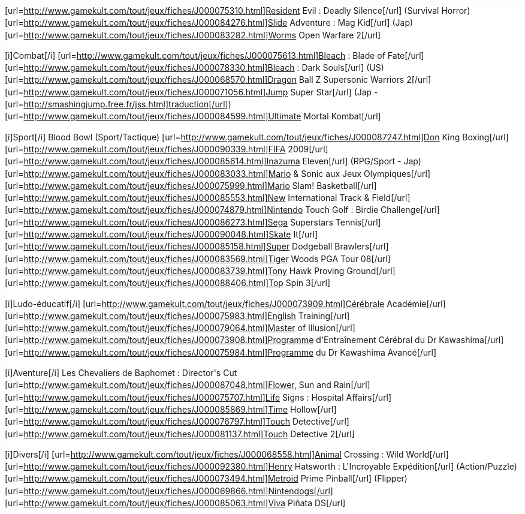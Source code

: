 [url=http://www.gamekult.com/tout/jeux/fiches/J000075310.html]Resident Evil : Deadly Silence[/url] (Survival Horror)
[url=http://www.gamekult.com/tout/jeux/fiches/J000084276.html]Slide Adventure : Mag Kid[/url] (Jap)
[url=http://www.gamekult.com/tout/jeux/fiches/J000083282.html]Worms Open Warfare 2[/url]

[i]Combat[/i]
[url=http://www.gamekult.com/tout/jeux/fiches/J000075613.html]Bleach : Blade of Fate[/url]
[url=http://www.gamekult.com/tout/jeux/fiches/J000078330.html]Bleach : Dark Souls[/url] (US)
[url=http://www.gamekult.com/tout/jeux/fiches/J000068570.html]Dragon Ball Z Supersonic Warriors 2[/url]
[url=http://www.gamekult.com/tout/jeux/fiches/J000071056.html]Jump Super Star[/url] (Jap - [url=http://smashingjump.free.fr/jss.html]traduction[/url])
[url=http://www.gamekult.com/tout/jeux/fiches/J000084599.html]Ultimate Mortal Kombat[/url]

[i]Sport[/i]
Blood Bowl (Sport/Tactique)
[url=http://www.gamekult.com/tout/jeux/fiches/J000087247.html]Don King Boxing[/url]
[url=http://www.gamekult.com/tout/jeux/fiches/J000090339.html]FIFA 2009[/url]
[url=http://www.gamekult.com/tout/jeux/fiches/J000085614.html]Inazuma Eleven[/url] (RPG/Sport - Jap)
[url=http://www.gamekult.com/tout/jeux/fiches/J000083033.html]Mario & Sonic aux Jeux Olympiques[/url]
[url=http://www.gamekult.com/tout/jeux/fiches/J000075999.html]Mario Slam! Basketball[/url]
[url=http://www.gamekult.com/tout/jeux/fiches/J000085553.html]New International Track & Field[/url]
[url=http://www.gamekult.com/tout/jeux/fiches/J000074879.html]Nintendo Touch Golf : Birdie Challenge[/url]
[url=http://www.gamekult.com/tout/jeux/fiches/J000086273.html]Sega Superstars Tennis[/url]
[url=http://www.gamekult.com/tout/jeux/fiches/J000090048.html]Skate It[/url]
[url=http://www.gamekult.com/tout/jeux/fiches/J000085158.html]Super Dodgeball Brawlers[/url]
[url=http://www.gamekult.com/tout/jeux/fiches/J000083569.html]Tiger Woods PGA Tour 08[/url]
[url=http://www.gamekult.com/tout/jeux/fiches/J000083739.html]Tony Hawk Proving Ground[/url]
[url=http://www.gamekult.com/tout/jeux/fiches/J000088406.html]Top Spin 3[/url]

[i]Ludo-éducatif[/i]
[url=http://www.gamekult.com/tout/jeux/fiches/J000073909.html]Cérébrale Académie[/url]
[url=http://www.gamekult.com/tout/jeux/fiches/J000075983.html]English Training[/url]
[url=http://www.gamekult.com/tout/jeux/fiches/J000079064.html]Master of Illusion[/url]
[url=http://www.gamekult.com/tout/jeux/fiches/J000073908.html]Programme d'Entraînement Cérébral du Dr Kawashima[/url]
[url=http://www.gamekult.com/tout/jeux/fiches/J000075984.html]Programme du Dr Kawashima Avancé[/url]

[i]Aventure[/i]
Les Chevaliers de Baphomet : Director's Cut
[url=http://www.gamekult.com/tout/jeux/fiches/J000087048.html]Flower, Sun and Rain[/url]
[url=http://www.gamekult.com/tout/jeux/fiches/J000075707.html]Life Signs : Hospital Affairs[/url]
[url=http://www.gamekult.com/tout/jeux/fiches/J000085869.html]Time Hollow[/url]
[url=http://www.gamekult.com/tout/jeux/fiches/J000076797.html]Touch Detective[/url]
[url=http://www.gamekult.com/tout/jeux/fiches/J000081137.html]Touch Detective 2[/url]

[i]Divers[/i]
[url=http://www.gamekult.com/tout/jeux/fiches/J000068558.html]Animal Crossing : Wild World[/url]
[url=http://www.gamekult.com/tout/jeux/fiches/J000092380.html]Henry Hatsworth : L'Incroyable Expédition[/url] (Action/Puzzle)
[url=http://www.gamekult.com/tout/jeux/fiches/J000073494.html]Metroid Prime Pinball[/url] (Flipper)
[url=http://www.gamekult.com/tout/jeux/fiches/J000069866.html]Nintendogs[/url]
[url=http://www.gamekult.com/tout/jeux/fiches/J000085063.html]Viva Piñata DS[/url]
